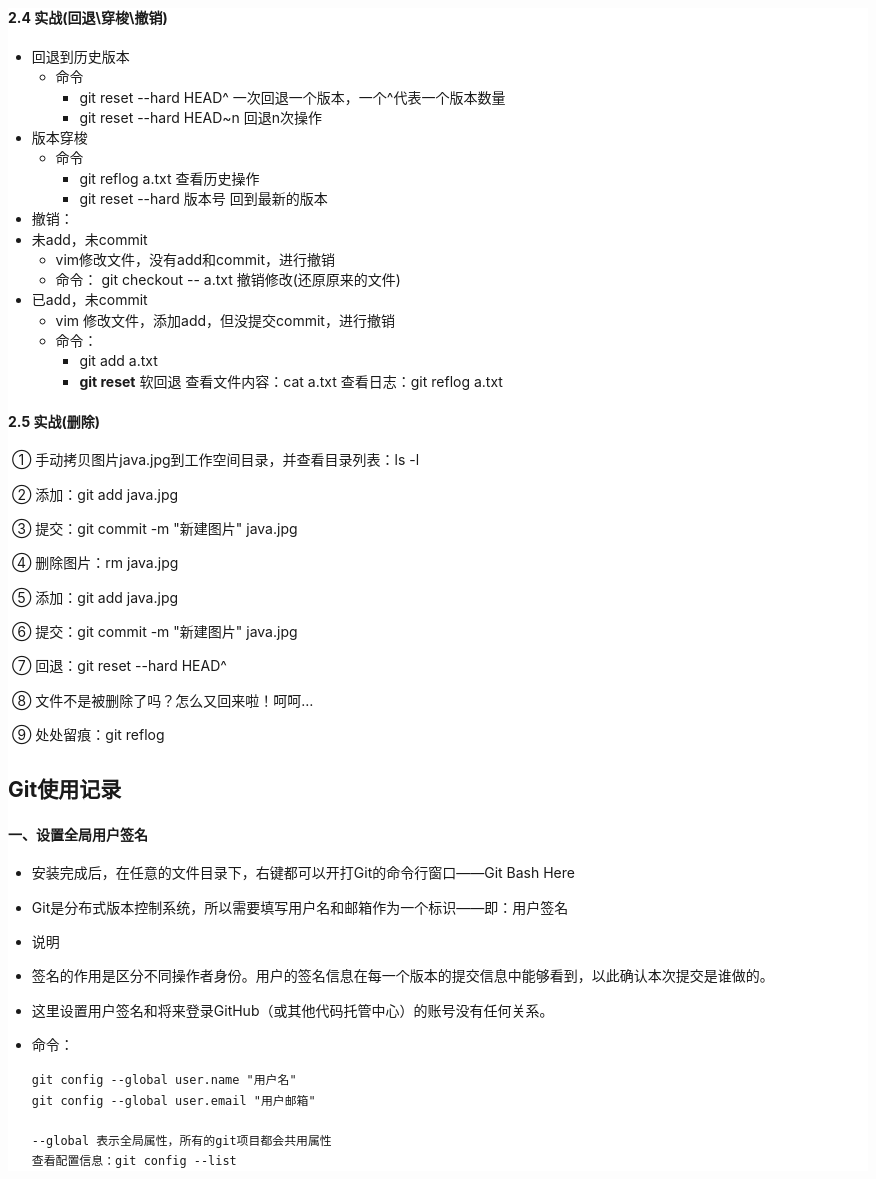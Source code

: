 #### 2.4  实战(回退\穿梭\撤销)

- 回退到历史版本
  - 命令
    - git reset --hard HEAD^       一次回退一个版本，一个^代表一个版本数量
    - git reset --hard HEAD~n      回退n次操作
- 版本穿梭
  - 命令
    - git reflog a.txt   查看历史操作
    - git reset   --hard 版本号   回到最新的版本
-  撤销：
  - 未add，未commit
    - vim修改文件，没有add和commit，进行撤销
    - 命令： git checkout -- a.txt   撤销修改(还原原来的文件)
  - 已add，未commit
    -  vim 修改文件，添加add，但没提交commit，进行撤销
    - 命令：
      -  git add a.txt
      -  **git reset**      软回退    查看文件内容：cat a.txt     查看日志：git reflog a.txt

#### 2.5 实战(删除)

​	①  手动拷贝图片java.jpg到工作空间目录，并查看目录列表：ls -l

​	②  添加：git add java.jpg

​	③  提交：git commit -m "新建图片" java.jpg

​	④  删除图片：rm java.jpg

​	⑤  添加：git add java.jpg

​	⑥  提交：git commit -m "新建图片" java.jpg

​	⑦  回退：git reset --hard HEAD^

​	⑧  文件不是被删除了吗？怎么又回来啦！呵呵…

​	⑨  处处留痕：git reflog



## Git使用记录



#### 一、设置全局用户签名

- 安装完成后，在任意的文件目录下，右键都可以开打Git的命令行窗口——Git Bash Here
- Git是分布式版本控制系统，所以需要填写用户名和邮箱作为一个标识——即：用户签名
-  说明
  - 签名的作用是区分不同操作者身份。用户的签名信息在每一个版本的提交信息中能够看到，以此确认本次提交是谁做的。
  - 这里设置用户签名和将来登录GitHub（或其他代码托管中心）的账号没有任何关系。

- 命令：

  ```
  git config --global user.name "用户名"
  git config --global user.email "用户邮箱"
  
  --global 表示全局属性，所有的git项目都会共用属性
  查看配置信息：git config --list
  ```

